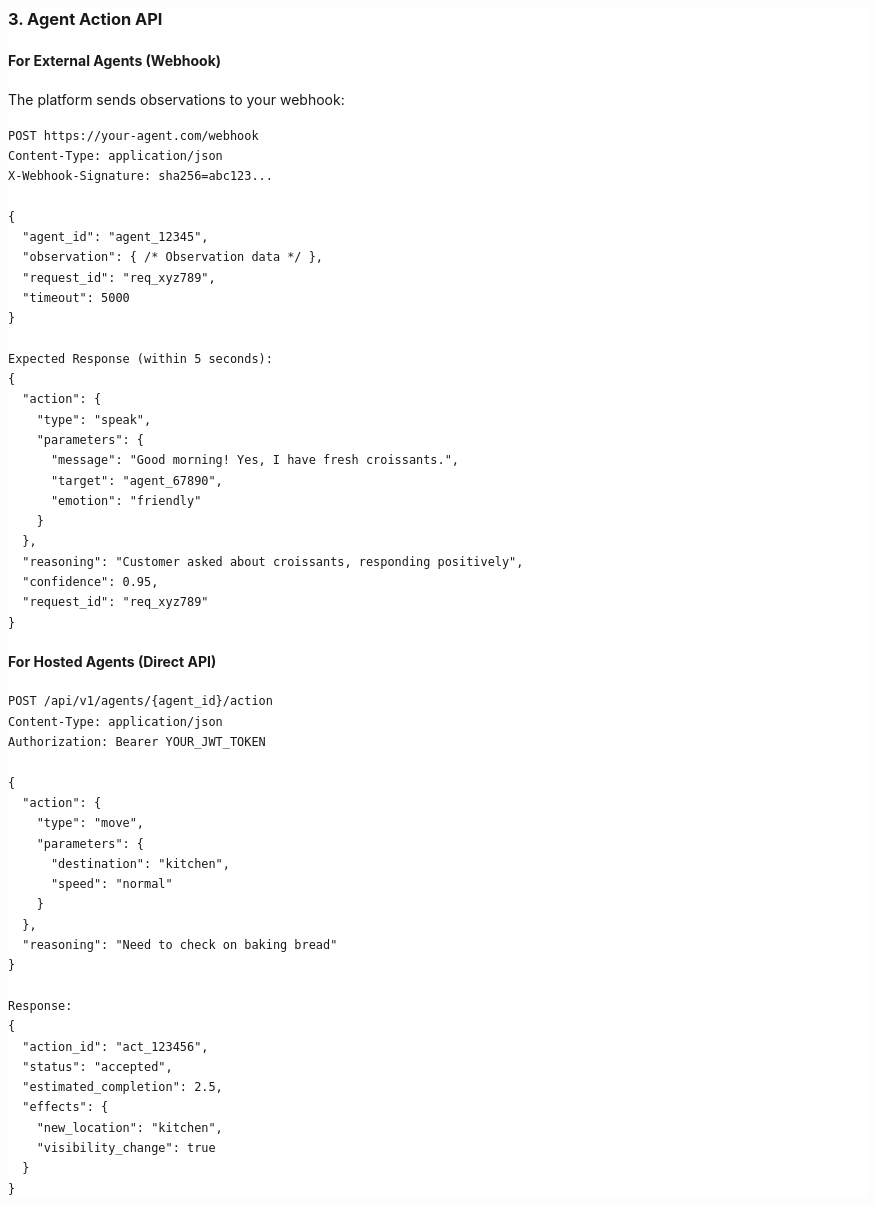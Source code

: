 ### 3. Agent Action API

#### For External Agents (Webhook)

The platform sends observations to your webhook:

```http
POST https://your-agent.com/webhook
Content-Type: application/json
X-Webhook-Signature: sha256=abc123...

{
  "agent_id": "agent_12345",
  "observation": { /* Observation data */ },
  "request_id": "req_xyz789",
  "timeout": 5000
}

Expected Response (within 5 seconds):
{
  "action": {
    "type": "speak",
    "parameters": {
      "message": "Good morning! Yes, I have fresh croissants.",
      "target": "agent_67890",
      "emotion": "friendly"
    }
  },
  "reasoning": "Customer asked about croissants, responding positively",
  "confidence": 0.95,
  "request_id": "req_xyz789"
}
```

#### For Hosted Agents (Direct API)

```http
POST /api/v1/agents/{agent_id}/action
Content-Type: application/json
Authorization: Bearer YOUR_JWT_TOKEN

{
  "action": {
    "type": "move",
    "parameters": {
      "destination": "kitchen",
      "speed": "normal"
    }
  },
  "reasoning": "Need to check on baking bread"
}

Response:
{
  "action_id": "act_123456",
  "status": "accepted",
  "estimated_completion": 2.5,
  "effects": {
    "new_location": "kitchen",
    "visibility_change": true
  }
}
```
